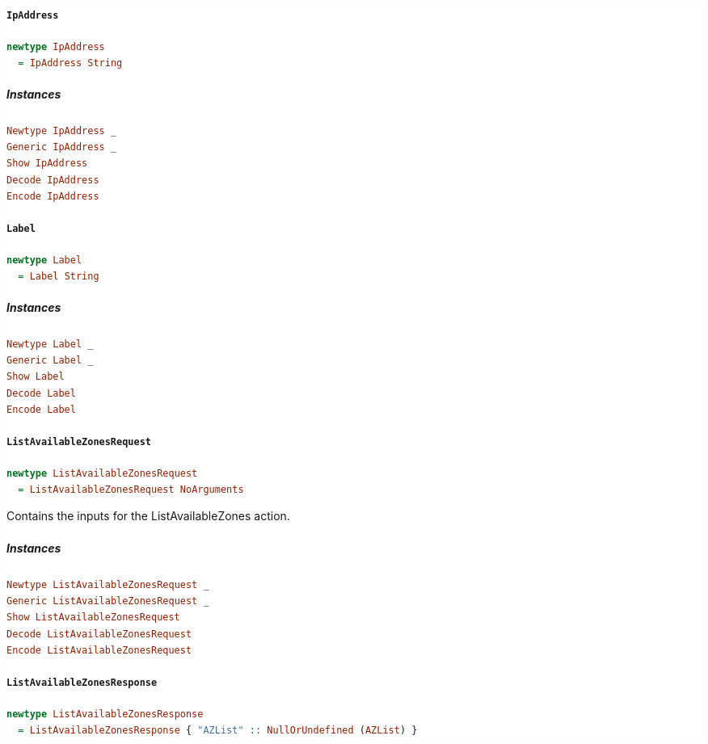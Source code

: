 #### `IpAddress`

``` purescript
newtype IpAddress
  = IpAddress String
```

##### Instances
``` purescript
Newtype IpAddress _
Generic IpAddress _
Show IpAddress
Decode IpAddress
Encode IpAddress
```

#### `Label`

``` purescript
newtype Label
  = Label String
```

##### Instances
``` purescript
Newtype Label _
Generic Label _
Show Label
Decode Label
Encode Label
```

#### `ListAvailableZonesRequest`

``` purescript
newtype ListAvailableZonesRequest
  = ListAvailableZonesRequest NoArguments
```

<p>Contains the inputs for the <a>ListAvailableZones</a> action.</p>

##### Instances
``` purescript
Newtype ListAvailableZonesRequest _
Generic ListAvailableZonesRequest _
Show ListAvailableZonesRequest
Decode ListAvailableZonesRequest
Encode ListAvailableZonesRequest
```

#### `ListAvailableZonesResponse`

``` purescript
newtype ListAvailableZonesResponse
  = ListAvailableZonesResponse { "AZList" :: NullOrUndefined (AZList) }
```
